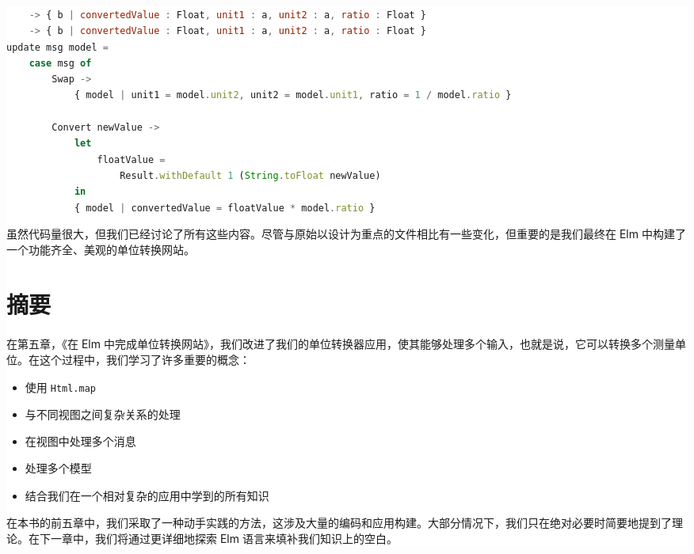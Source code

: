 ```js
    -> { b | convertedValue : Float, unit1 : a, unit2 : a, ratio : Float }
    -> { b | convertedValue : Float, unit1 : a, unit2 : a, ratio : Float }
update msg model =
    case msg of
        Swap ->
            { model | unit1 = model.unit2, unit2 = model.unit1, ratio = 1 / model.ratio }

        Convert newValue ->
            let
                floatValue =
                    Result.withDefault 1 (String.toFloat newValue)
            in
            { model | convertedValue = floatValue * model.ratio }
```

虽然代码量很大，但我们已经讨论了所有这些内容。尽管与原始以设计为重点的文件相比有一些变化，但重要的是我们最终在 Elm 中构建了一个功能齐全、美观的单位转换网站。

# 摘要

在第五章，《在 Elm 中完成单位转换网站》，我们改进了我们的单位转换器应用，使其能够处理多个输入，也就是说，它可以转换多个测量单位。在这个过程中，我们学习了许多重要的概念：

+   使用 `Html.map`

+   与不同视图之间复杂关系的处理

+   在视图中处理多个消息

+   处理多个模型

+   结合我们在一个相对复杂的应用中学到的所有知识

在本书的前五章中，我们采取了一种动手实践的方法，这涉及大量的编码和应用构建。大部分情况下，我们只在绝对必要时简要地提到了理论。在下一章中，我们将通过更详细地探索 Elm 语言来填补我们知识上的空白。
